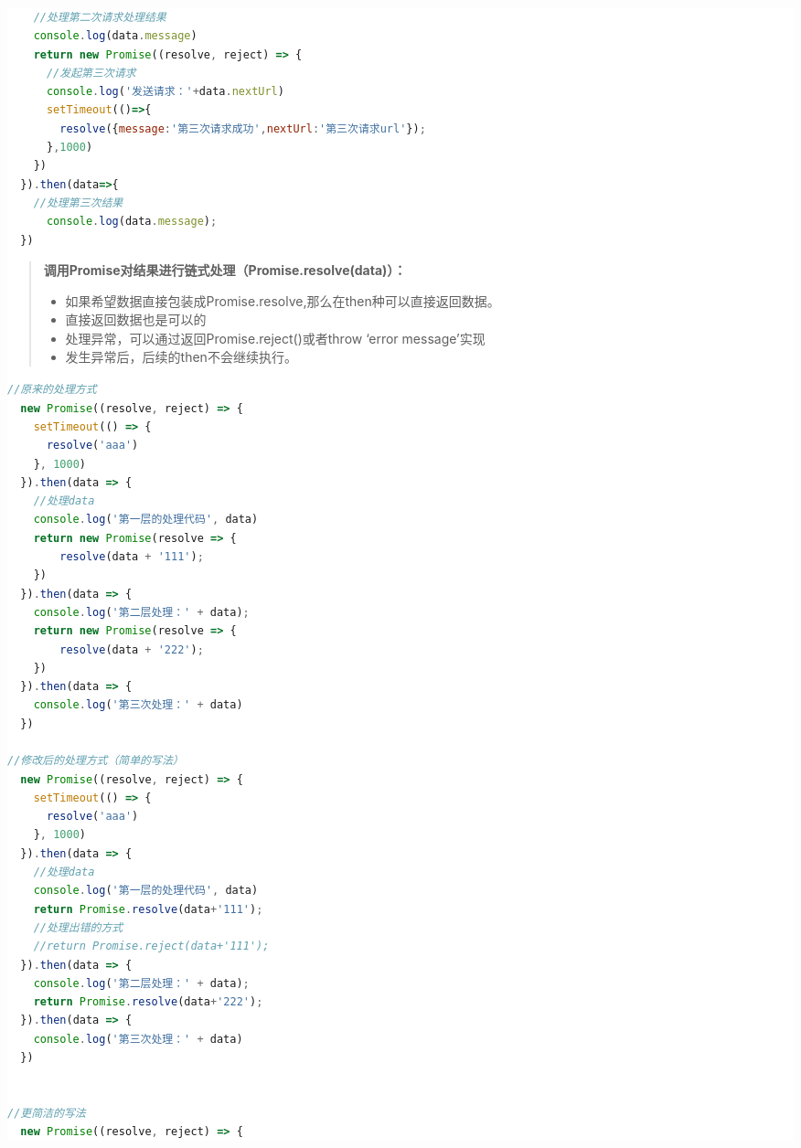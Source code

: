 ~~~javascript
    //处理第二次请求处理结果
    console.log(data.message)
    return new Promise((resolve, reject) => {
      //发起第三次请求
      console.log('发送请求：'+data.nextUrl)
      setTimeout(()=>{
        resolve({message:'第三次请求成功',nextUrl:'第三次请求url'});
      },1000)
    })
  }).then(data=>{
    //处理第三次结果
      console.log(data.message);
  })
~~~

> **调用Promise对结果进行链式处理（Promise.resolve(data)）：**
>
> * 如果希望数据直接包装成Promise.resolve,那么在then种可以直接返回数据。
> * 直接返回数据也是可以的
> * 处理异常，可以通过返回Promise.reject()或者throw ‘error message’实现
> * 发生异常后，后续的then不会继续执行。

~~~javascript
//原来的处理方式
  new Promise((resolve, reject) => {
    setTimeout(() => {
      resolve('aaa')
    }, 1000)
  }).then(data => {
    //处理data
    console.log('第一层的处理代码', data)
    return new Promise(resolve => {
        resolve(data + '111');
    })
  }).then(data => {
    console.log('第二层处理：' + data);
    return new Promise(resolve => {
        resolve(data + '222');
    })
  }).then(data => {
    console.log('第三次处理：' + data)
  })

//修改后的处理方式（简单的写法）
  new Promise((resolve, reject) => {
    setTimeout(() => {
      resolve('aaa')
    }, 1000)
  }).then(data => {
    //处理data
    console.log('第一层的处理代码', data)
    return Promise.resolve(data+'111');
    //处理出错的方式
    //return Promise.reject(data+'111');
  }).then(data => {
    console.log('第二层处理：' + data);
    return Promise.resolve(data+'222');
  }).then(data => {
    console.log('第三次处理：' + data)
  })


//更简洁的写法
  new Promise((resolve, reject) => {
~~~
